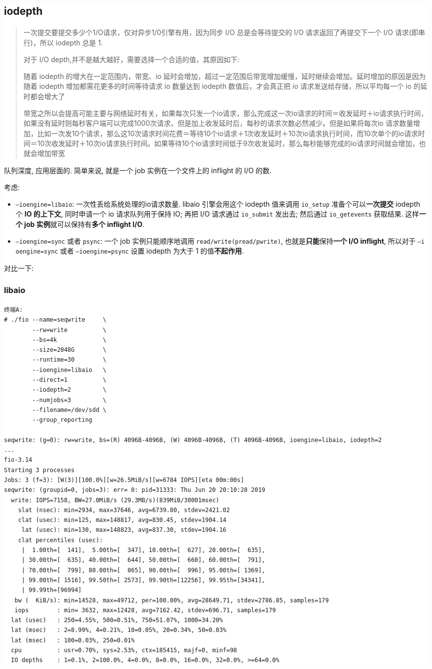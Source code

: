 ## iodepth

> 一次提交要提交多少个1/O请求，仅对异步1/0引擎有用，因为同步 I/O 总是会等待提交的 I/O 请求返回了再提交下一个 I/O 请求(即串行)，所以 iodepth 总是 1.
> 
> 对于 I/O depth,并不是越大越好，需要选择一个合适的值，其原因如下: 
>
> 随着 iodepth 的增大在一定范围内，带宽、io 延时会增加，超过一定范围后带宽增加缓慢，延时继续会增加。延时增加的原因是因为随着 iodepth 增加都需花更多的时间等待请求 io 数量达到 iodepth 数值后，才会真正把 io 请求发送给存储，所以平均每一个 io 的延时都会增大了
> 
> 带宽之所以会提高可能主要与网络延时有关，如果每次只发一个io请求，那么完成这一次io请求的时间＝收发延时＋io请求执行时间，如果没有延时则每秒客户端可以完成1000次请求，但是加上收发延时后，每秒的请求次数必然减少。但是如果将每次io 请求数量增加，比如一次发10个请求，那么这10次请求时间花费＝等待10个io请求＋1次收发延时＋10次io请求执行时间，而10次单个的io请求时间＝10次收发延时＋10次io请求执行时间。如果等待10个io请求时间低于9次收发延时，那么每秒能够完成的io请求时间就会增加，也就会增加带宽

队列深度, 应用层面的. 简单来说, 就是一个 job 实例在一个文件上的 inflight 的 I/O 的数.

考虑:

* `–ioengine=libaio`: 一次性丢给系统处理的io请求数量. libaio 引擎会用这个 iodepth 值来调用 `io_setup` 准备个可以**一次提交** iodepth 个 **IO 的上下文**, 同时申请一个 io 请求队列用于保持 IO; 再把 I/O 请求通过 `io_submit` 发出去; 然后通过 `io_getevents` 获取结果. 这样**一个 job 实例**就可以保持有**多个 inflight I/O**.

* `–ioengine=sync` 或者 `psync`: 一个 job 实例只能顺序地调用 `read/write(pread/pwrite)`, 也就是**只能**保持**一个 I/O inflight**, 所以对于 `–ioengine=sync` 或者 `–ioengine=psync` 设置 iodepth 为大于 1 的值**不起作用**.

对比一下:

### libaio

```
终端A:
# ./fio --name=seqwrite     \
        --rw=write          \
        --bs=4k             \
        --size=2048G        \
        --runtime=30        \
        --ioengine=libaio   \
        --direct=1          \
        --iodepth=2         \
        --numjobs=3         \
        --filename=/dev/sdd \
        --group_reporting

seqwrite: (g=0): rw=write, bs=(R) 4096B-4096B, (W) 4096B-4096B, (T) 4096B-4096B, ioengine=libaio, iodepth=2
...
fio-3.14
Starting 3 processes
Jobs: 3 (f=3): [W(3)][100.0%][w=26.5MiB/s][w=6784 IOPS][eta 00m:00s]
seqwrite: (groupid=0, jobs=3): err= 0: pid=31333: Thu Jun 20 20:10:28 2019
  write: IOPS=7158, BW=27.0MiB/s (29.3MB/s)(839MiB/30001msec)
    slat (nsec): min=2934, max=37646, avg=6739.80, stdev=2421.02
    clat (usec): min=125, max=148817, avg=830.45, stdev=1904.14
     lat (usec): min=130, max=148823, avg=837.30, stdev=1904.16
    clat percentiles (usec):
     |  1.00th=[  141],  5.00th=[  347], 10.00th=[  627], 20.00th=[  635],
     | 30.00th=[  635], 40.00th=[  644], 50.00th=[  660], 60.00th=[  791],
     | 70.00th=[  799], 80.00th=[  865], 90.00th=[  996], 95.00th=[ 1369],
     | 99.00th=[ 1516], 99.50th=[ 2573], 99.90th=[12256], 99.95th=[34341],
     | 99.99th=[96994]
   bw (  KiB/s): min=14528, max=49712, per=100.00%, avg=28649.71, stdev=2786.85, samples=179
   iops        : min= 3632, max=12428, avg=7162.42, stdev=696.71, samples=179
  lat (usec)   : 250=4.55%, 500=0.51%, 750=51.07%, 1000=34.20%
  lat (msec)   : 2=8.99%, 4=0.21%, 10=0.05%, 20=0.34%, 50=0.03%
  lat (msec)   : 100=0.03%, 250=0.01%
  cpu          : usr=0.70%, sys=2.53%, ctx=185415, majf=0, minf=98
  IO depths    : 1=0.1%, 2=100.0%, 4=0.0%, 8=0.0%, 16=0.0%, 32=0.0%, >=64=0.0%
```
